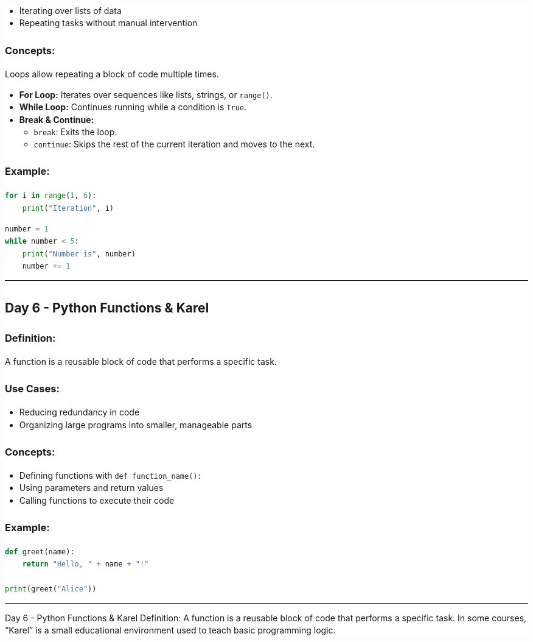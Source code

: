 - Iterating over lists of data
- Repeating tasks without manual intervention

### **Concepts:**

Loops allow repeating a block of code multiple times.

- **For Loop:** Iterates over sequences like lists, strings, or `range()`.
- **While Loop:** Continues running while a condition is `True`.
- **Break & Continue:**
  - `break`: Exits the loop.
  - `continue`: Skips the rest of the current iteration and moves to the next.

### **Example:**

```python
for i in range(1, 6):
    print("Iteration", i)
```

```python
number = 1
while number < 5:
    print("Number is", number)
    number += 1
```

---

## **Day 6 - Python Functions & Karel**

### **Definition:**

A function is a reusable block of code that performs a specific task.

### **Use Cases:**

- Reducing redundancy in code
- Organizing large programs into smaller, manageable parts

### **Concepts:**

- Defining functions with `def function_name():`
- Using parameters and return values
- Calling functions to execute their code

### **Example:**

```python
def greet(name):
    return "Hello, " + name + "!"

print(greet("Alice"))
```
---
Day 6 - Python Functions & Karel
Definition:
A function is a reusable block of code that performs a specific task.
In some courses, “Karel” is a small educational environment used to teach basic programming logic.
